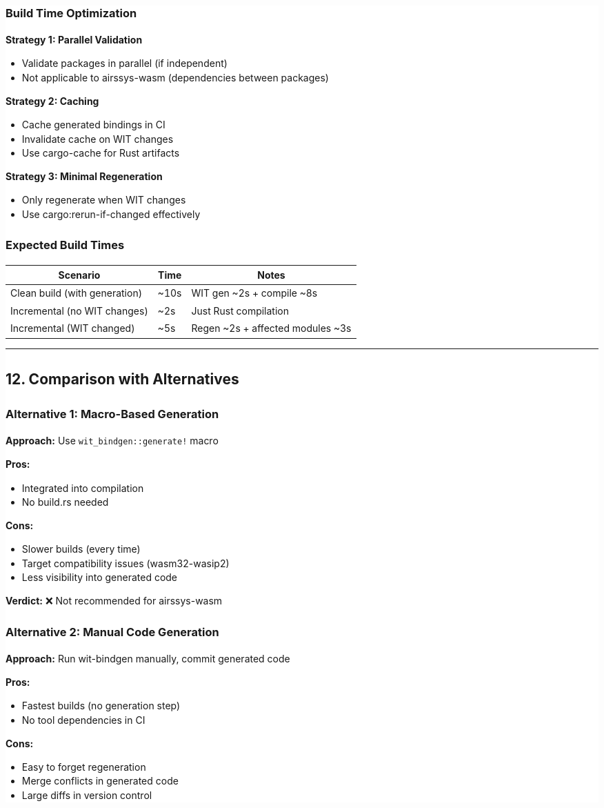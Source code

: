 ### Build Time Optimization

**Strategy 1: Parallel Validation**
- Validate packages in parallel (if independent)
- Not applicable to airssys-wasm (dependencies between packages)

**Strategy 2: Caching**
- Cache generated bindings in CI
- Invalidate cache on WIT changes
- Use cargo-cache for Rust artifacts

**Strategy 3: Minimal Regeneration**
- Only regenerate when WIT changes
- Use cargo:rerun-if-changed effectively

### Expected Build Times

| Scenario | Time | Notes |
|----------|------|-------|
| Clean build (with generation) | ~10s | WIT gen ~2s + compile ~8s |
| Incremental (no WIT changes) | ~2s | Just Rust compilation |
| Incremental (WIT changed) | ~5s | Regen ~2s + affected modules ~3s |

---

## 12. Comparison with Alternatives

### Alternative 1: Macro-Based Generation

**Approach:** Use `wit_bindgen::generate!` macro

**Pros:**
- Integrated into compilation
- No build.rs needed

**Cons:**
- Slower builds (every time)
- Target compatibility issues (wasm32-wasip2)
- Less visibility into generated code

**Verdict:** ❌ Not recommended for airssys-wasm

### Alternative 2: Manual Code Generation

**Approach:** Run wit-bindgen manually, commit generated code

**Pros:**
- Fastest builds (no generation step)
- No tool dependencies in CI

**Cons:**
- Easy to forget regeneration
- Merge conflicts in generated code
- Large diffs in version control
